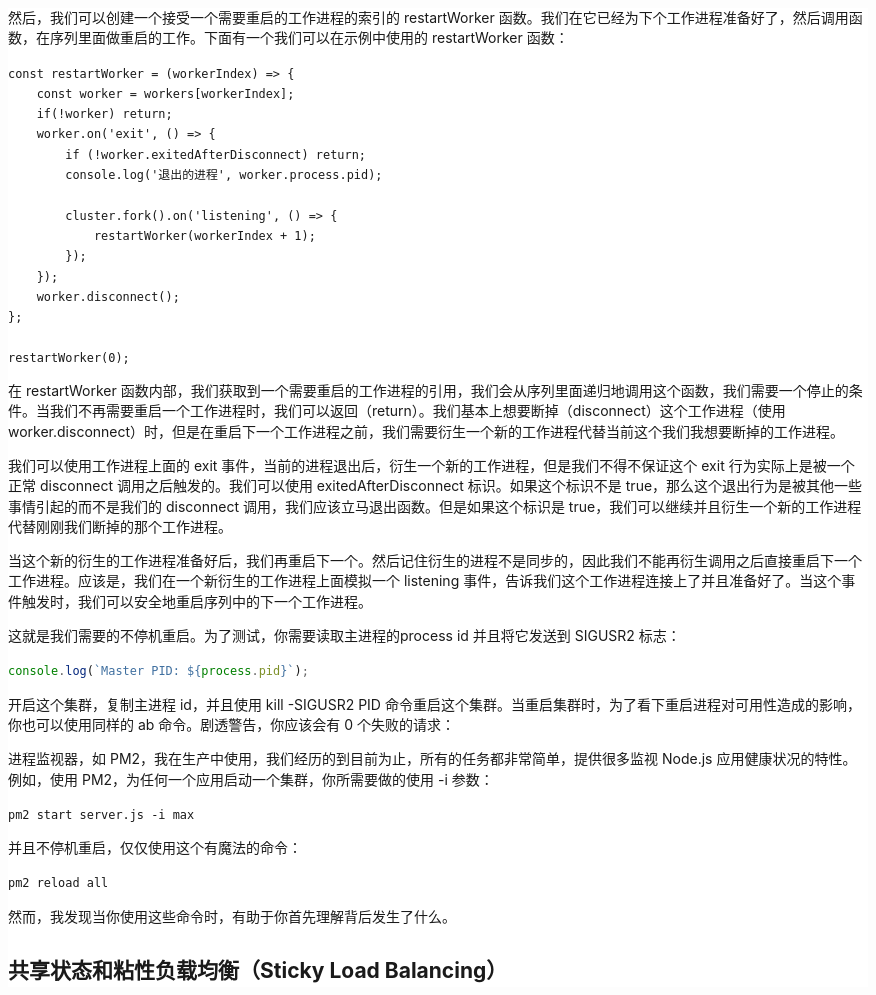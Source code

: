 然后，我们可以创建一个接受一个需要重启的工作进程的索引的 restartWorker 函数。我们在它已经为下个工作进程准备好了，然后调用函数，在序列里面做重启的工作。下面有一个我们可以在示例中使用的 restartWorker 函数：

```
const restartWorker = (workerIndex) => {
    const worker = workers[workerIndex];
    if(!worker) return;
    worker.on('exit', () => {
        if (!worker.exitedAfterDisconnect) return;
        console.log('退出的进程', worker.process.pid);

        cluster.fork().on('listening', () => {
            restartWorker(workerIndex + 1);
        });
    });
    worker.disconnect();
};

restartWorker(0);
```

在 restartWorker 函数内部，我们获取到一个需要重启的工作进程的引用，我们会从序列里面递归地调用这个函数，我们需要一个停止的条件。当我们不再需要重启一个工作进程时，我们可以返回（return）。我们基本上想要断掉（disconnect）这个工作进程（使用 worker.disconnect）时，但是在重启下一个工作进程之前，我们需要衍生一个新的工作进程代替当前这个我们我想要断掉的工作进程。

我们可以使用工作进程上面的 exit 事件，当前的进程退出后，衍生一个新的工作进程，但是我们不得不保证这个 exit 行为实际上是被一个正常 disconnect 调用之后触发的。我们可以使用 exitedAfterDisconnect 标识。如果这个标识不是 true，那么这个退出行为是被其他一些事情引起的而不是我们的 disconnect 调用，我们应该立马退出函数。但是如果这个标识是 true，我们可以继续并且衍生一个新的工作进程代替刚刚我们断掉的那个工作进程。


当这个新的衍生的工作进程准备好后，我们再重启下一个。然后记住衍生的进程不是同步的，因此我们不能再衍生调用之后直接重启下一个工作进程。应该是，我们在一个新衍生的工作进程上面模拟一个 listening 事件，告诉我们这个工作进程连接上了并且准备好了。当这个事件触发时，我们可以安全地重启序列中的下一个工作进程。

这就是我们需要的不停机重启。为了测试，你需要读取主进程的process id 并且将它发送到 SIGUSR2 标志：

```js
console.log(`Master PID: ${process.pid}`);
```

开启这个集群，复制主进程 id，并且使用 kill -SIGUSR2 PID 命令重启这个集群。当重启集群时，为了看下重启进程对可用性造成的影响，你也可以使用同样的 ab 命令。剧透警告，你应该会有 0 个失败的请求：

进程监视器，如 PM2，我在生产中使用，我们经历的到目前为止，所有的任务都非常简单，提供很多监视 Node.js 应用健康状况的特性。例如，使用 PM2，为任何一个应用启动一个集群，你所需要做的使用 -i 参数：

```
pm2 start server.js -i max
```

并且不停机重启，仅仅使用这个有魔法的命令：

```
pm2 reload all
```

然而，我发现当你使用这些命令时，有助于你首先理解背后发生了什么。

## 共享状态和粘性负载均衡（Sticky Load Balancing）
